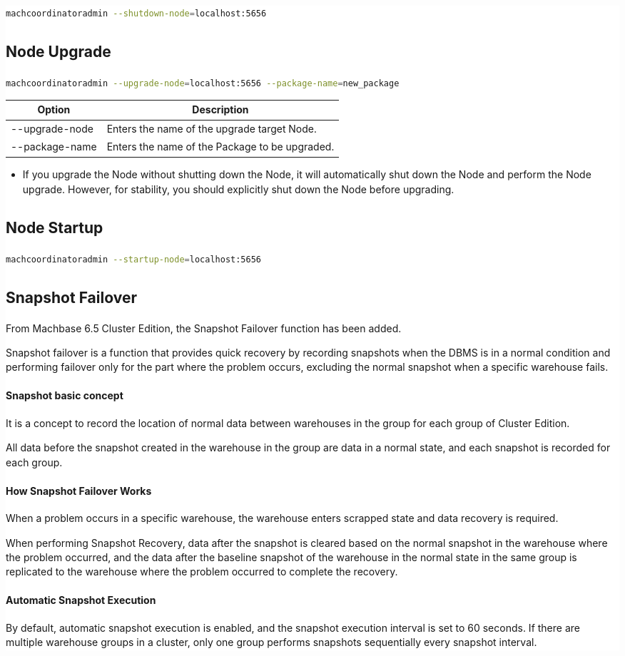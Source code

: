 ```bash
machcoordinatoradmin --shutdown-node=localhost:5656
```

## Node Upgrade

```bash
machcoordinatoradmin --upgrade-node=localhost:5656 --package-name=new_package
```

|Option|Description|
|--|--|
|--upgrade-node|Enters the name of the upgrade target Node.|
|--package-name|Enters the name of the Package to be upgraded.|

* If you upgrade the Node without shutting down the Node, it will automatically shut down the Node and perform the Node upgrade.
  However, for stability, you should explicitly shut down the Node before upgrading.

## Node Startup

```bash
machcoordinatoradmin --startup-node=localhost:5656
```


## Snapshot Failover

From Machbase 6.5 Cluster Edition, the Snapshot Failover function has been added.

Snapshot failover is a function that provides quick recovery by recording snapshots when the DBMS is in a normal condition and performing failover only for the part where the problem occurs, excluding the normal snapshot when a specific warehouse fails.

#### Snapshot basic concept

It is a concept to record the location of normal data between warehouses in the group for each group of Cluster Edition.

All data before the snapshot created in the warehouse in the group are data in a normal state, and each snapshot is recorded for each group.

#### How Snapshot Failover Works

When a problem occurs in a specific warehouse, the warehouse enters scrapped state and data recovery is required.

When performing Snapshot Recovery, data after the snapshot is cleared based on the normal snapshot in the warehouse where the problem occurred, and the data after the baseline snapshot of the warehouse in the normal state in the same group is replicated to the warehouse where the problem occurred to complete the recovery.

#### Automatic Snapshot Execution

By default, automatic snapshot execution is enabled, and the snapshot execution interval is set to 60 seconds. If there are multiple warehouse groups in a cluster, only one group performs snapshots sequentially every snapshot interval.
